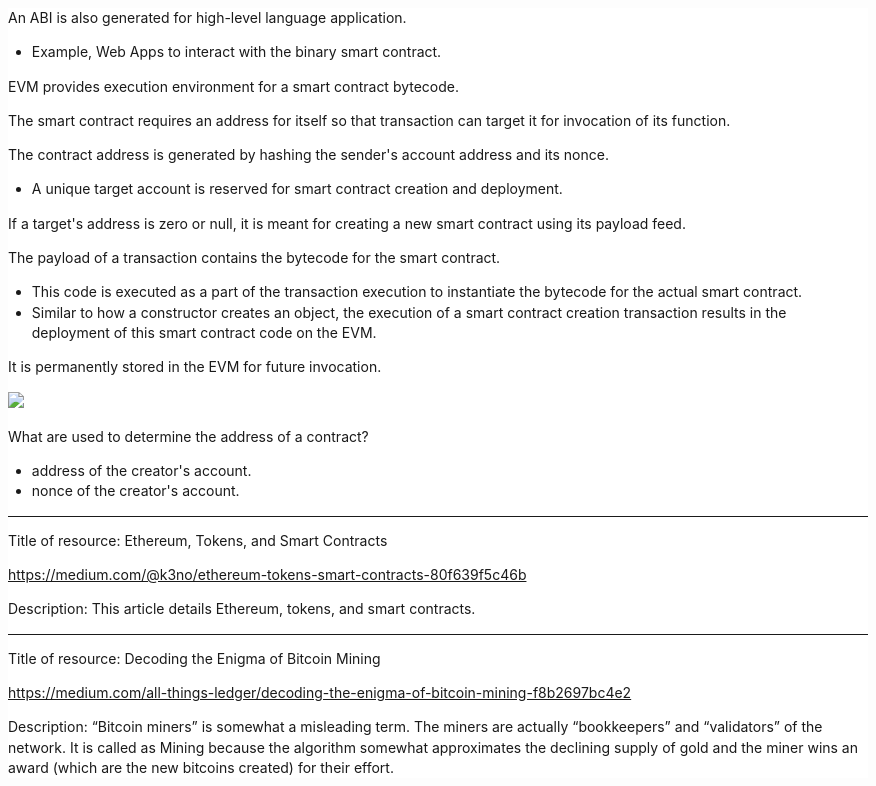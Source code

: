 An ABI is also generated for high-level language application.
- Example, Web Apps to interact with the binary smart contract.

EVM provides execution environment for a smart contract bytecode.

The smart contract requires an address for itself so that transaction can target it for invocation of its function.

The contract address is generated by hashing the sender's account address and its nonce.
- A unique target account is reserved for smart contract creation and deployment.

If a target's address is zero or null, it is meant for creating a new smart contract using its payload feed.

The payload of a transaction contains the bytecode for the smart contract.
- This code is executed as a part of the transaction execution to instantiate the bytecode for the actual smart contract.
- Similar to how a constructor creates an object, the execution of a smart contract creation transaction results in the deployment of this smart contract code on the EVM.

It is permanently stored in the EVM for future invocation.

![](../../imgs/smart-contract-deployments.gif)

What are used to determine the address of a contract?

- address of the creator's account.
- nonce of the creator's account.

---

Title of resource: Ethereum, Tokens, and Smart Contracts

https://medium.com/@k3no/ethereum-tokens-smart-contracts-80f639f5c46b

Description: This article details Ethereum, tokens, and smart contracts.

---

Title of resource: Decoding the Enigma of Bitcoin Mining

https://medium.com/all-things-ledger/decoding-the-enigma-of-bitcoin-mining-f8b2697bc4e2

Description: “Bitcoin miners” is somewhat a misleading term. The miners are actually “bookkeepers” and “validators” of the network. It is called as Mining because the algorithm somewhat approximates the declining supply of gold and the miner wins an award (which are the new bitcoins created) for their effort.